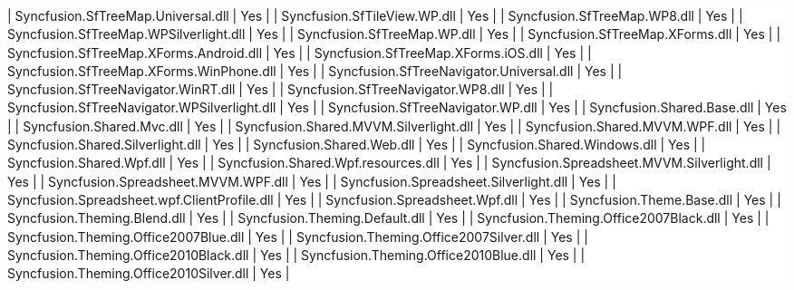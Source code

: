 | Syncfusion.SfTreeMap.Universal.dll | Yes |
| Syncfusion.SfTileView.WP.dll | Yes |
| Syncfusion.SfTreeMap.WP8.dll | Yes |
| Syncfusion.SfTreeMap.WPSilverlight.dll | Yes |
| Syncfusion.SfTreeMap.WP.dll | Yes |
| Syncfusion.SfTreeMap.XForms.dll | Yes |
| Syncfusion.SfTreeMap.XForms.Android.dll | Yes |
| Syncfusion.SfTreeMap.XForms.iOS.dll | Yes |
| Syncfusion.SfTreeMap.XForms.WinPhone.dll | Yes |
| Syncfusion.SfTreeNavigator.Universal.dll | Yes |
| Syncfusion.SfTreeNavigator.WinRT.dll | Yes |
| Syncfusion.SfTreeNavigator.WP8.dll | Yes |
| Syncfusion.SfTreeNavigator.WPSilverlight.dll | Yes |
| Syncfusion.SfTreeNavigator.WP.dll | Yes |
| Syncfusion.Shared.Base.dll | Yes |
| Syncfusion.Shared.Mvc.dll | Yes |
| Syncfusion.Shared.MVVM.Silverlight.dll | Yes |
| Syncfusion.Shared.MVVM.WPF.dll | Yes |
| Syncfusion.Shared.Silverlight.dll | Yes |
| Syncfusion.Shared.Web.dll | Yes |
| Syncfusion.Shared.Windows.dll | Yes |
| Syncfusion.Shared.Wpf.dll | Yes |
| Syncfusion.Shared.Wpf.resources.dll | Yes |
| Syncfusion.Spreadsheet.MVVM.Silverlight.dll | Yes |
| Syncfusion.Spreadsheet.MVVM.WPF.dll | Yes |
| Syncfusion.Spreadsheet.Silverlight.dll | Yes |
| Syncfusion.Spreadsheet.wpf.ClientProfile.dll | Yes |
| Syncfusion.Spreadsheet.Wpf.dll | Yes |
| Syncfusion.Theme.Base.dll | Yes |
| Syncfusion.Theming.Blend.dll | Yes |
| Syncfusion.Theming.Default.dll | Yes |
| Syncfusion.Theming.Office2007Black.dll | Yes |
| Syncfusion.Theming.Office2007Blue.dll | Yes |
| Syncfusion.Theming.Office2007Silver.dll | Yes |
| Syncfusion.Theming.Office2010Black.dll | Yes |
| Syncfusion.Theming.Office2010Blue.dll | Yes |
| Syncfusion.Theming.Office2010Silver.dll | Yes |